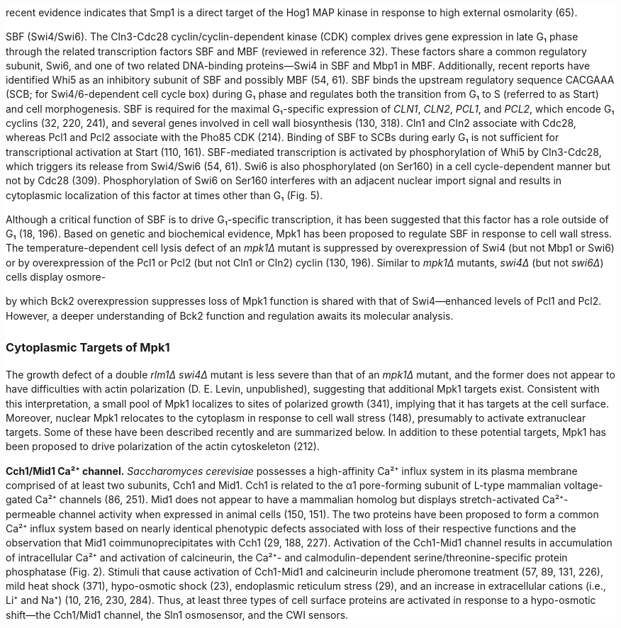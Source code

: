 recent evidence indicates that Smp1 is a direct target of the Hog1 MAP kinase in response to high external osmolarity (65).

SBF (Swi4/Swi6). The Cln3-Cdc28 cyclin/cyclin-dependent kinase (CDK) complex drives gene expression in late G₁ phase through the related transcription factors SBF and MBF (reviewed in reference 32). These factors share a common regulatory subunit, Swi6, and one of two related DNA-binding proteins—Swi4 in SBF and Mbp1 in MBF. Additionally, recent reports have identified Whi5 as an inhibitory subunit of SBF and possibly MBF (54, 61). SBF binds the upstream regulatory sequence CACGAAA (SCB; for Swi4/6-dependent cell cycle box) during G₁ phase and regulates both the transition from G₁ to S (referred to as Start) and cell morphogenesis. SBF is required for the maximal G₁-specific expression of *CLN1*, *CLN2*, *PCL1*, and *PCL2*, which encode G₁ cyclins (32, 220, 241), and several genes involved in cell wall biosynthesis (130, 318). Cln1 and Cln2 associate with Cdc28, whereas Pcl1 and Pcl2 associate with the Pho85 CDK (214). Binding of SBF to SCBs during early G₁ is not sufficient for transcriptional activation at Start (110, 161). SBF-mediated transcription is activated by phosphorylation of Whi5 by Cln3-Cdc28, which triggers its release from Swi4/Swi6 (54, 61). Swi6 is also phosphorylated (on Ser160) in a cell cycle-dependent manner but not by Cdc28 (309). Phosphorylation of Swi6 on Ser160 interferes with an adjacent nuclear import signal and results in cytoplasmic localization of this factor at times other than G₁ (Fig. 5).

Although a critical function of SBF is to drive G₁-specific transcription, it has been suggested that this factor has a role outside of G₁ (18, 196). Based on genetic and biochemical evidence, Mpk1 has been proposed to regulate SBF in response to cell wall stress. The temperature-dependent cell lysis defect of an *mpk1Δ* mutant is suppressed by overexpression of Swi4 (but not Mbp1 or Swi6) or by overexpression of the Pcl1 or Pcl2 (but not Cln1 or Cln2) cyclin (130, 196). Similar to *mpk1Δ* mutants, *swi4Δ* (but not *swi6Δ*) cells display osmore-

by which Bck2 overexpression suppresses loss of Mpk1 function is shared with that of Swi4—enhanced levels of Pcl1 and Pcl2. However, a deeper understanding of Bck2 function and regulation awaits its molecular analysis.

### Cytoplasmic Targets of Mpk1

The growth defect of a double *rlm1Δ swi4Δ* mutant is less severe than that of an *mpk1Δ* mutant, and the former does not appear to have difficulties with actin polarization (D. E. Levin, unpublished), suggesting that additional Mpk1 targets exist. Consistent with this interpretation, a small pool of Mpk1 localizes to sites of polarized growth (341), implying that it has targets at the cell surface. Moreover, nuclear Mpk1 relocates to the cytoplasm in response to cell wall stress (148), presumably to activate extranuclear targets. Some of these have been described recently and are summarized below. In addition to these potential targets, Mpk1 has been proposed to drive polarization of the actin cytoskeleton (212).

**Cch1/Mid1 Ca²⁺ channel.** *Saccharomyces cerevisiae* possesses a high-affinity Ca²⁺ influx system in its plasma membrane comprised of at least two subunits, Cch1 and Mid1. Cch1 is related to the α1 pore-forming subunit of L-type mammalian voltage-gated Ca²⁺ channels (86, 251). Mid1 does not appear to have a mammalian homolog but displays stretch-activated Ca²⁺-permeable channel activity when expressed in animal cells (150, 151). The two proteins have been proposed to form a common Ca²⁺ influx system based on nearly identical phenotypic defects associated with loss of their respective functions and the observation that Mid1 coimmunoprecipitates with Cch1 (29, 188, 227). Activation of the Cch1-Mid1 channel results in accumulation of intracellular Ca²⁺ and activation of calcineurin, the Ca²⁺- and calmodulin-dependent serine/threonine-specific protein phosphatase (Fig. 2). Stimuli that cause activation of Cch1-Mid1 and calcineurin include pheromone treatment (57, 89, 131, 226), mild heat shock (371), hypo-osmotic shock (23), endoplasmic reticulum stress (29), and an increase in extracellular cations (i.e., Li⁺ and Na⁺) (10, 216, 230, 284). Thus, at least three types of cell surface proteins are activated in response to a hypo-osmotic shift—the Cch1/Mid1 channel, the Sln1 osmosensor, and the CWI sensors.
